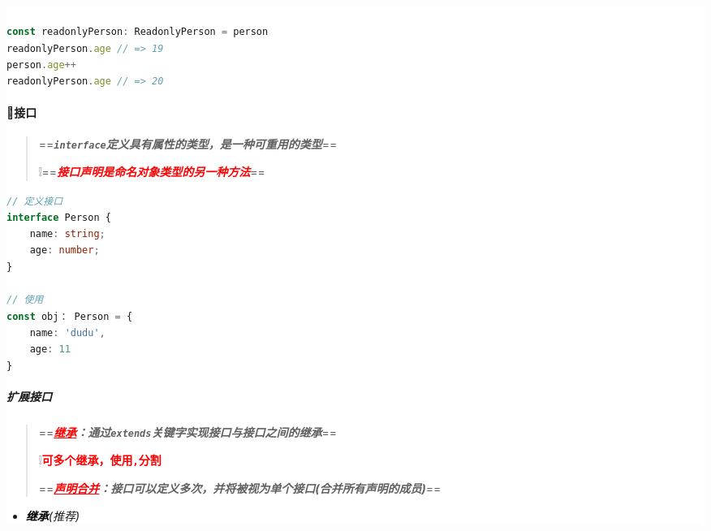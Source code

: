   ~~~typescript
  
  const readonlyPerson: ReadonlyPerson = person
  readonlyPerson.age // => 19
  person.age++
  readonlyPerson.age // => 20
  ~~~
  
  















#### 🍁接口

> ==***`interface`定义具有属性的类型，是一种可重用的类型***==
>
> :grey_exclamation:==***<span style=color:red;>接口声明是命名对象类型的另一种方法</span>***==

~~~typescript
// 定义接口
interface Person {
    name: string;
    age: number;
}

// 使用
const obj： Person = {
    name: 'dudu',
    age: 11
}
~~~















##### 扩展接口

> ==***<span style=color:red;><u>继承</u></span>：通过`extends`关键字实现接口与接口之间的继承***==
>
> :grey_exclamation:**<span style=color:red;>可多个继承，使用`,`分割</span>**
>
> ==***<span style=color:red;><u>声明合并</u></span>：接口可以定义多次，并将被视为单个接口(合并所有声明的成员)***==

+ <span style=color:black;>***继承***</span>*(推荐)*
